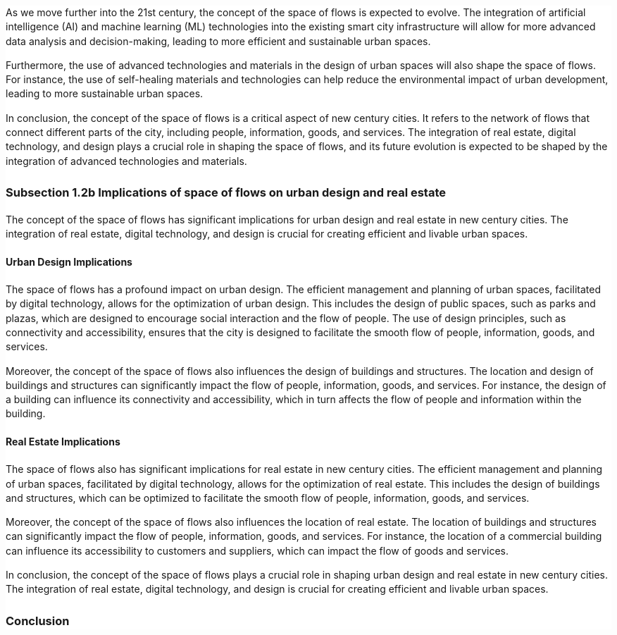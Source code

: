 As we move further into the 21st century, the concept of the space of flows is expected to evolve. The integration of artificial intelligence (AI) and machine learning (ML) technologies into the existing smart city infrastructure will allow for more advanced data analysis and decision-making, leading to more efficient and sustainable urban spaces.

Furthermore, the use of advanced technologies and materials in the design of urban spaces will also shape the space of flows. For instance, the use of self-healing materials and technologies can help reduce the environmental impact of urban development, leading to more sustainable urban spaces.

In conclusion, the concept of the space of flows is a critical aspect of new century cities. It refers to the network of flows that connect different parts of the city, including people, information, goods, and services. The integration of real estate, digital technology, and design plays a crucial role in shaping the space of flows, and its future evolution is expected to be shaped by the integration of advanced technologies and materials.




### Subsection 1.2b Implications of space of flows on urban design and real estate

The concept of the space of flows has significant implications for urban design and real estate in new century cities. The integration of real estate, digital technology, and design is crucial for creating efficient and livable urban spaces.

#### Urban Design Implications

The space of flows has a profound impact on urban design. The efficient management and planning of urban spaces, facilitated by digital technology, allows for the optimization of urban design. This includes the design of public spaces, such as parks and plazas, which are designed to encourage social interaction and the flow of people. The use of design principles, such as connectivity and accessibility, ensures that the city is designed to facilitate the smooth flow of people, information, goods, and services.

Moreover, the concept of the space of flows also influences the design of buildings and structures. The location and design of buildings and structures can significantly impact the flow of people, information, goods, and services. For instance, the design of a building can influence its connectivity and accessibility, which in turn affects the flow of people and information within the building.

#### Real Estate Implications

The space of flows also has significant implications for real estate in new century cities. The efficient management and planning of urban spaces, facilitated by digital technology, allows for the optimization of real estate. This includes the design of buildings and structures, which can be optimized to facilitate the smooth flow of people, information, goods, and services.

Moreover, the concept of the space of flows also influences the location of real estate. The location of buildings and structures can significantly impact the flow of people, information, goods, and services. For instance, the location of a commercial building can influence its accessibility to customers and suppliers, which can impact the flow of goods and services.

In conclusion, the concept of the space of flows plays a crucial role in shaping urban design and real estate in new century cities. The integration of real estate, digital technology, and design is crucial for creating efficient and livable urban spaces.

### Conclusion
